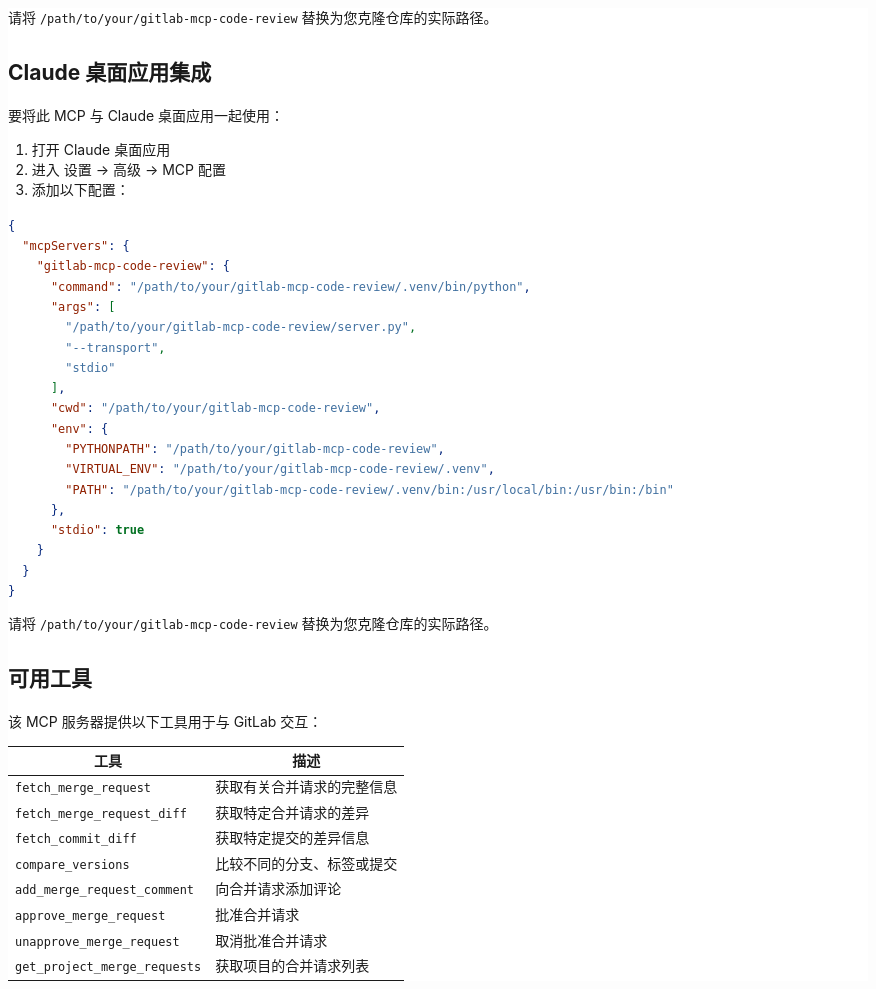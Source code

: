 请将 `/path/to/your/gitlab-mcp-code-review` 替换为您克隆仓库的实际路径。

## Claude 桌面应用集成

要将此 MCP 与 Claude 桌面应用一起使用：

1.  打开 Claude 桌面应用
2.  进入 设置 → 高级 → MCP 配置
3.  添加以下配置：

```json
{
  "mcpServers": {
    "gitlab-mcp-code-review": {
      "command": "/path/to/your/gitlab-mcp-code-review/.venv/bin/python",
      "args": [
        "/path/to/your/gitlab-mcp-code-review/server.py",
        "--transport",
        "stdio"
      ],
      "cwd": "/path/to/your/gitlab-mcp-code-review",
      "env": {
        "PYTHONPATH": "/path/to/your/gitlab-mcp-code-review",
        "VIRTUAL_ENV": "/path/to/your/gitlab-mcp-code-review/.venv",
        "PATH": "/path/to/your/gitlab-mcp-code-review/.venv/bin:/usr/local/bin:/usr/bin:/bin"
      },
      "stdio": true
    }
  }
}
```

请将 `/path/to/your/gitlab-mcp-code-review` 替换为您克隆仓库的实际路径。

## 可用工具

该 MCP 服务器提供以下工具用于与 GitLab 交互：

| 工具 | 描述 |
|---|---|
| `fetch_merge_request` | 获取有关合并请求的完整信息 |
| `fetch_merge_request_diff` | 获取特定合并请求的差异 |
| `fetch_commit_diff` | 获取特定提交的差异信息 |
| `compare_versions` | 比较不同的分支、标签或提交 |
| `add_merge_request_comment` | 向合并请求添加评论 |
| `approve_merge_request` | 批准合并请求 |
| `unapprove_merge_request` | 取消批准合并请求 |
| `get_project_merge_requests` | 获取项目的合并请求列表 |
